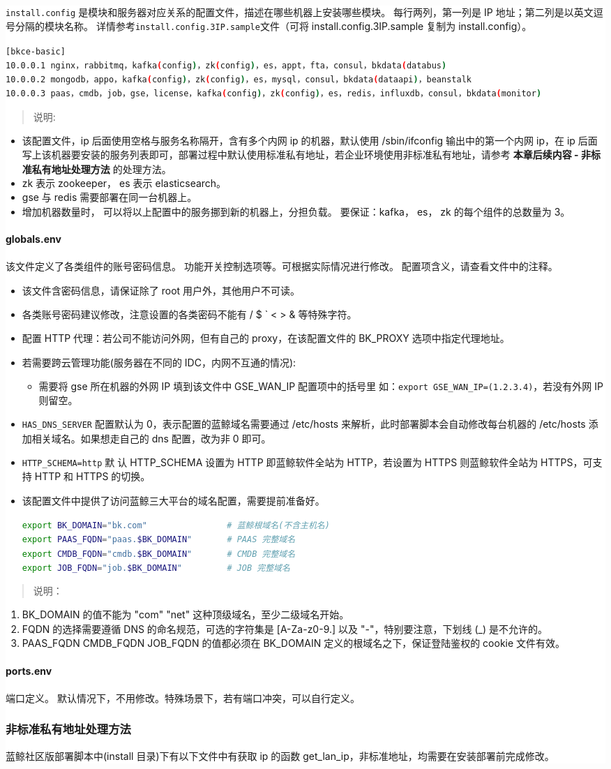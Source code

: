 `install.config` 是模块和服务器对应关系的配置文件，描述在哪些机器上安装哪些模块。
每行两列，第一列是 IP 地址；第二列是以英文逗号分隔的模块名称。
详情参考`install.config.3IP.sample`文件（可将 install.config.3IP.sample 复制为 install.config）。

```bash
[bkce-basic]
10.0.0.1 nginx，rabbitmq，kafka(config)，zk(config)，es，appt，fta，consul，bkdata(databus)
10.0.0.2 mongodb，appo，kafka(config)，zk(config)，es，mysql，consul，bkdata(dataapi)，beanstalk
10.0.0.3 paas，cmdb，job，gse，license，kafka(config)，zk(config)，es，redis，influxdb，consul，bkdata(monitor)
```

> 说明:
- 该配置文件，ip 后面使用空格与服务名称隔开，含有多个内网 ip 的机器，默认使用 /sbin/ifconfig 输出中的第一个内网 ip，在 ip 后面写上该机器要安装的服务列表即可，部署过程中默认使用标准私有地址，若企业环境使用非标准私有地址，请参考 **本章后续内容 - 非标准私有地址处理方法** 的处理方法。
- zk 表示 zookeeper， es 表示 elasticsearch。
- gse 与 redis 需要部署在同一台机器上。
- 增加机器数量时， 可以将以上配置中的服务挪到新的机器上，分担负载。 要保证：kafka， es， zk 的每个组件的总数量为 3。

#### globals.env

该文件定义了各类组件的账号密码信息。 功能开关控制选项等。可根据实际情况进行修改。
配置项含义，请查看文件中的注释。

- 该文件含密码信息，请保证除了 root 用户外，其他用户不可读。
- 各类账号密码建议修改，注意设置的各类密码不能有 / $  \` &lt; &gt; & 等特殊字符。
- 配置 HTTP 代理：若公司不能访问外网，但有自己的 proxy，在该配置文件的 BK_PROXY 选项中指定代理地址。
- 若需要跨云管理功能(服务器在不同的 IDC，内网不互通的情况):
  - 需要将 gse 所在机器的外网 IP 填到该文件中 GSE_WAN_IP 配置项中的括号里 如：`export GSE_WAN_IP=(1.2.3.4)`，若没有外网 IP 则留空。
- `HAS_DNS_SERVER` 配置默认为 0，表示配置的蓝鲸域名需要通过 /etc/hosts 来解析，此时部署脚本会自动修改每台机器的 /etc/hosts 添加相关域名。如果想走自己的 dns 配置，改为非 0 即可。
- `HTTP_SCHEMA=http`  默 认 HTTP_SCHEMA 设置为  HTTP 即蓝鲸软件全站为  HTTP，若设置为 HTTPS 则蓝鲸软件全站为 HTTPS，可支持 HTTP 和 HTTPS 的切换。
- 该配置文件中提供了访问蓝鲸三大平台的域名配置，需要提前准备好。

  ```bash
  export BK_DOMAIN="bk.com"                # 蓝鲸根域名(不含主机名)
  export PAAS_FQDN="paas.$BK_DOMAIN"       # PAAS 完整域名
  export CMDB_FQDN="cmdb.$BK_DOMAIN"       # CMDB 完整域名
  export JOB_FQDN="job.$BK_DOMAIN"         # JOB 完整域名
  ```

> 说明：
1. BK_DOMAIN 的值不能为 "com" "net" 这种顶级域名，至少二级域名开始。
2. FQDN 的选择需要遵循 DNS 的命名规范，可选的字符集是 [A-Za-z0-9.] 以及 "-"，特别要注意，下划线 (_) 是不允许的。
3. PAAS_FQDN CMDB_FQDN JOB_FQDN 的值都必须在 BK_DOMAIN 定义的根域名之下，保证登陆鉴权的 cookie 文件有效。

#### ports.env

端口定义。 默认情况下，不用修改。特殊场景下，若有端口冲突，可以自行定义。

### 非标准私有地址处理方法

蓝鲸社区版部署脚本中(install 目录)下有以下文件中有获取 ip 的函数 get_lan_ip，非标准地址，均需要在安装部署前完成修改。

